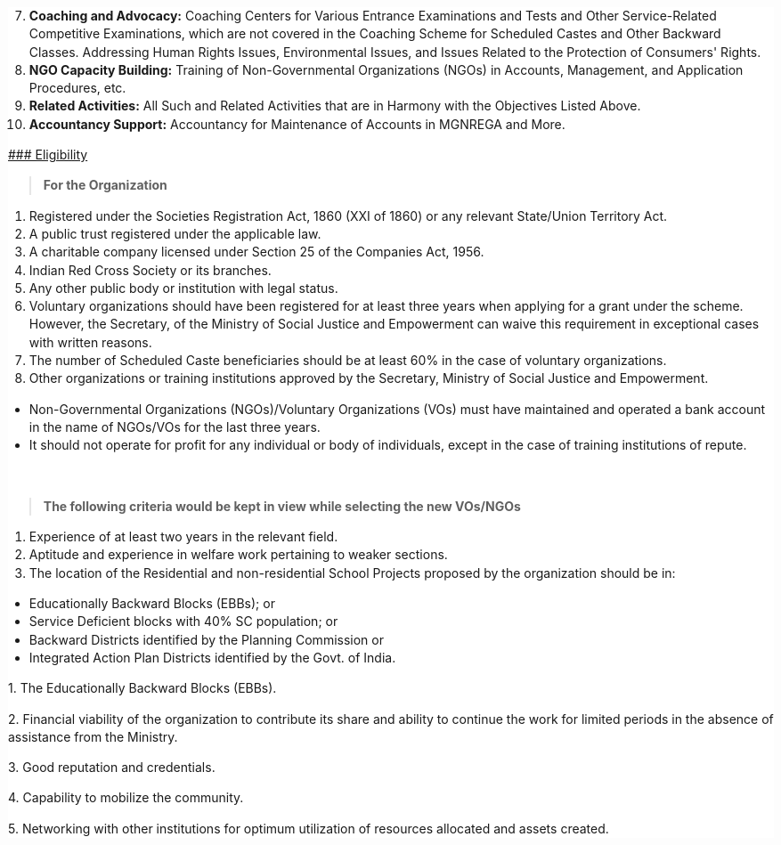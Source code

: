 7.  **Coaching and Advocacy:** Coaching Centers for Various Entrance Examinations and Tests and Other Service-Related Competitive Examinations, which are not covered in the Coaching Scheme for Scheduled Castes and Other Backward Classes. Addressing Human Rights Issues, Environmental Issues, and Issues Related to the Protection of Consumers' Rights.
8.  **NGO Capacity Building:** Training of Non-Governmental Organizations (NGOs) in Accounts, Management, and Application Procedures, etc.
9.  **Related Activities:** All Such and Related Activities that are in Harmony with the Objectives Listed Above.
10.  **Accountancy Support:** Accountancy for Maintenance of Accounts in MGNREGA and More.

[### Eligibility](https://www.myscheme.gov.in/schemes/sgiavoowsc#eligibility)

> **For the Organization**

1.  Registered under the Societies Registration Act, 1860 (XXI of 1860) or any relevant State/Union Territory Act.
2.  A public trust registered under the applicable law.
3.  A charitable company licensed under Section 25 of the Companies Act, 1956.
4.  Indian Red Cross Society or its branches.
5.  Any other public body or institution with legal status.
6.  Voluntary organizations should have been registered for at least three years when applying for a grant under the scheme. However, the Secretary, of the Ministry of Social Justice and Empowerment can waive this requirement in exceptional cases with written reasons.
7.  The number of Scheduled Caste beneficiaries should be at least 60% in the case of voluntary organizations.
8.  Other organizations or training institutions approved by the Secretary, Ministry of Social Justice and Empowerment.

*   Non-Governmental Organizations (NGOs)/Voluntary Organizations (VOs) must have maintained and operated a bank account in the name of NGOs/VOs for the last three years.
*   It should not operate for profit for any individual or body of individuals, except in the case of training institutions of repute.

﻿

> **The following criteria would be kept in view while selecting the new VOs/NGOs**

1.  Experience of at least two years in the relevant field.
2.  Aptitude and experience in welfare work pertaining to weaker sections.
3.  The location of the Residential and non-residential School Projects proposed by the organization should be in:

*   Educationally Backward Blocks (EBBs); or
*   Service Deficient blocks with 40% SC population; or
*   Backward Districts identified by the Planning Commission or
*   Integrated Action Plan Districts identified by the Govt. of India.

1\. The Educationally Backward Blocks (EBBs).

2\. Financial viability of the organization to contribute its share and ability to continue the work for limited periods in the absence of assistance from the Ministry.

3\. Good reputation and credentials.

4\. Capability to mobilize the community.

5\. Networking with other institutions for optimum utilization of resources allocated and assets created.
